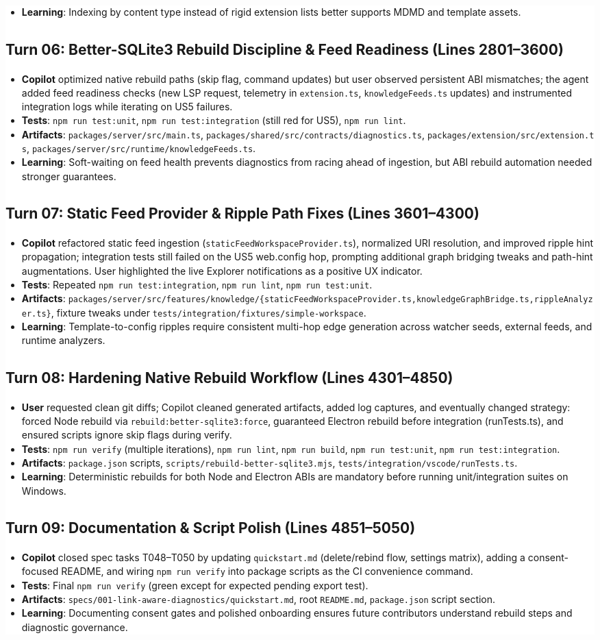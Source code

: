 - **Learning**: Indexing by content type instead of rigid extension lists better supports MDMD and template assets.

## Turn 06: Better-SQLite3 Rebuild Discipline & Feed Readiness (Lines 2801–3600)
- **Copilot** optimized native rebuild paths (skip flag, command updates) but user observed persistent ABI mismatches; the agent added feed readiness checks (new LSP request, telemetry in `extension.ts`, `knowledgeFeeds.ts` updates) and instrumented integration logs while iterating on US5 failures.
- **Tests**: `npm run test:unit`, `npm run test:integration` (still red for US5), `npm run lint`.
- **Artifacts**: `packages/server/src/main.ts`, `packages/shared/src/contracts/diagnostics.ts`, `packages/extension/src/extension.ts`, `packages/server/src/runtime/knowledgeFeeds.ts`.
- **Learning**: Soft-waiting on feed health prevents diagnostics from racing ahead of ingestion, but ABI rebuild automation needed stronger guarantees.

## Turn 07: Static Feed Provider & Ripple Path Fixes (Lines 3601–4300)
- **Copilot** refactored static feed ingestion (`staticFeedWorkspaceProvider.ts`), normalized URI resolution, and improved ripple hint propagation; integration tests still failed on the US5 web.config hop, prompting additional graph bridging tweaks and path-hint augmentations. User highlighted the live Explorer notifications as a positive UX indicator.
- **Tests**: Repeated `npm run test:integration`, `npm run lint`, `npm run test:unit`.
- **Artifacts**: `packages/server/src/features/knowledge/{staticFeedWorkspaceProvider.ts,knowledgeGraphBridge.ts,rippleAnalyzer.ts}`, fixture tweaks under `tests/integration/fixtures/simple-workspace`.
- **Learning**: Template-to-config ripples require consistent multi-hop edge generation across watcher seeds, external feeds, and runtime analyzers.

## Turn 08: Hardening Native Rebuild Workflow (Lines 4301–4850)
- **User** requested clean git diffs; Copilot cleaned generated artifacts, added log captures, and eventually changed strategy: forced Node rebuild via `rebuild:better-sqlite3:force`, guaranteed Electron rebuild before integration (runTests.ts), and ensured scripts ignore skip flags during verify.
- **Tests**: `npm run verify` (multiple iterations), `npm run lint`, `npm run build`, `npm run test:unit`, `npm run test:integration`.
- **Artifacts**: `package.json` scripts, `scripts/rebuild-better-sqlite3.mjs`, `tests/integration/vscode/runTests.ts`.
- **Learning**: Deterministic rebuilds for both Node and Electron ABIs are mandatory before running unit/integration suites on Windows.

## Turn 09: Documentation & Script Polish (Lines 4851–5050)
- **Copilot** closed spec tasks T048–T050 by updating `quickstart.md` (delete/rebind flow, settings matrix), adding a consent-focused README, and wiring `npm run verify` into package scripts as the CI convenience command.
- **Tests**: Final `npm run verify` (green except for expected pending export test).
- **Artifacts**: `specs/001-link-aware-diagnostics/quickstart.md`, root `README.md`, `package.json` script section.
- **Learning**: Documenting consent gates and polished onboarding ensures future contributors understand rebuild steps and diagnostic governance.
